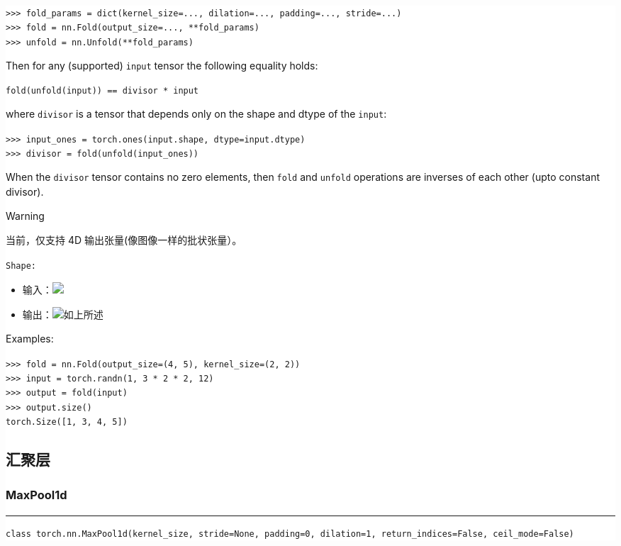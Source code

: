```
>>> fold_params = dict(kernel_size=..., dilation=..., padding=..., stride=...)
>>> fold = nn.Fold(output_size=..., **fold_params)
>>> unfold = nn.Unfold(**fold_params)

```

Then for any (supported) `input` tensor the following equality holds:

```
fold(unfold(input)) == divisor * input

```

where `divisor` is a tensor that depends only on the shape and dtype of the `input`:

```
>>> input_ones = torch.ones(input.shape, dtype=input.dtype)
>>> divisor = fold(unfold(input_ones))

```

When the `divisor` tensor contains no zero elements, then `fold` and `unfold` operations are inverses of each other (upto constant divisor).

Warning

当前，仅支持 4D 输出张量(像图像一样的批状张量）。

```
Shape:
```

*   输入：![](img/1d973867a23d1f40b00464d31b7c8ad0.jpg)

*   输出：![](img/810862d519ad29a81c5af001a20a2c30.jpg)如上所述

Examples:

```
>>> fold = nn.Fold(output_size=(4, 5), kernel_size=(2, 2))
>>> input = torch.randn(1, 3 * 2 * 2, 12)
>>> output = fold(input)
>>> output.size()
torch.Size([1, 3, 4, 5])

```

## 汇聚层

### MaxPool1d

* * *

```
class torch.nn.MaxPool1d(kernel_size, stride=None, padding=0, dilation=1, return_indices=False, ceil_mode=False)
```
